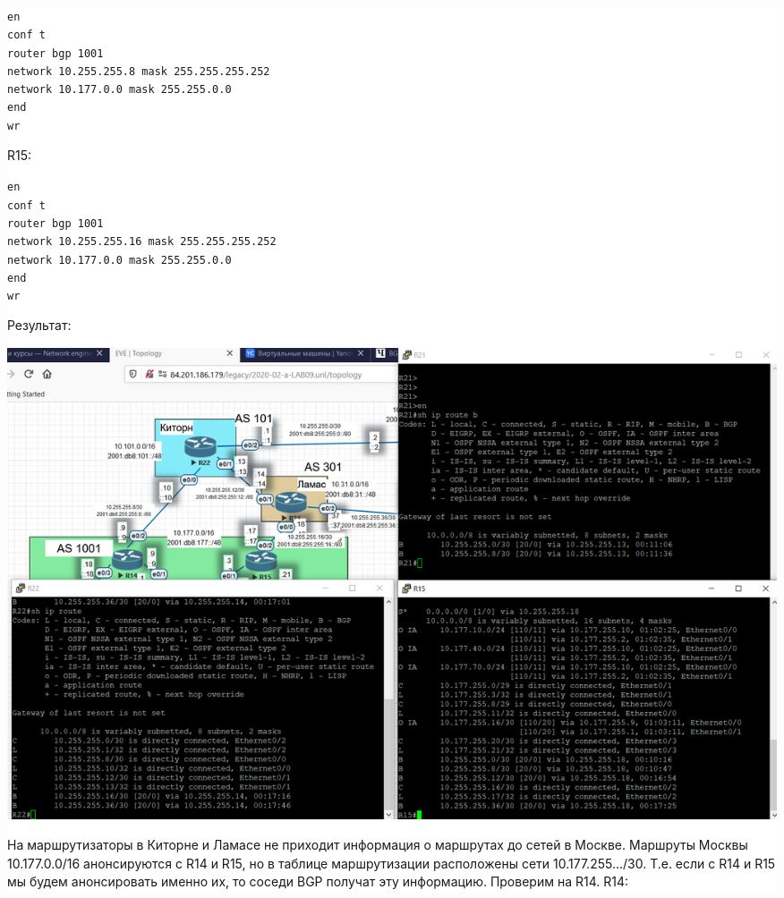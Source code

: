 ```
en
conf t
router bgp 1001
network 10.255.255.8 mask 255.255.255.252
network 10.177.0.0 mask 255.255.0.0
end
wr
```

R15:

```
en
conf t
router bgp 1001
network 10.255.255.16 mask 255.255.255.252
network 10.177.0.0 mask 255.255.0.0
end
wr
```

Результат:

![](screenshots/2021-05-23-16-37-40-image.png)

На маршрутизаторы в Киторне и Ламасе не приходит информация о маршрутах до сетей в Москве. Маршруты Москвы 10.177.0.0/16 анонсируются с R14 и R15, но в таблице маршрутизации расположены сети 10.177.255.../30. Т.е. если с R14 и R15 мы будем анонсировать именно их, то соседи BGP получат эту информацию. Проверим на R14.
R14:
